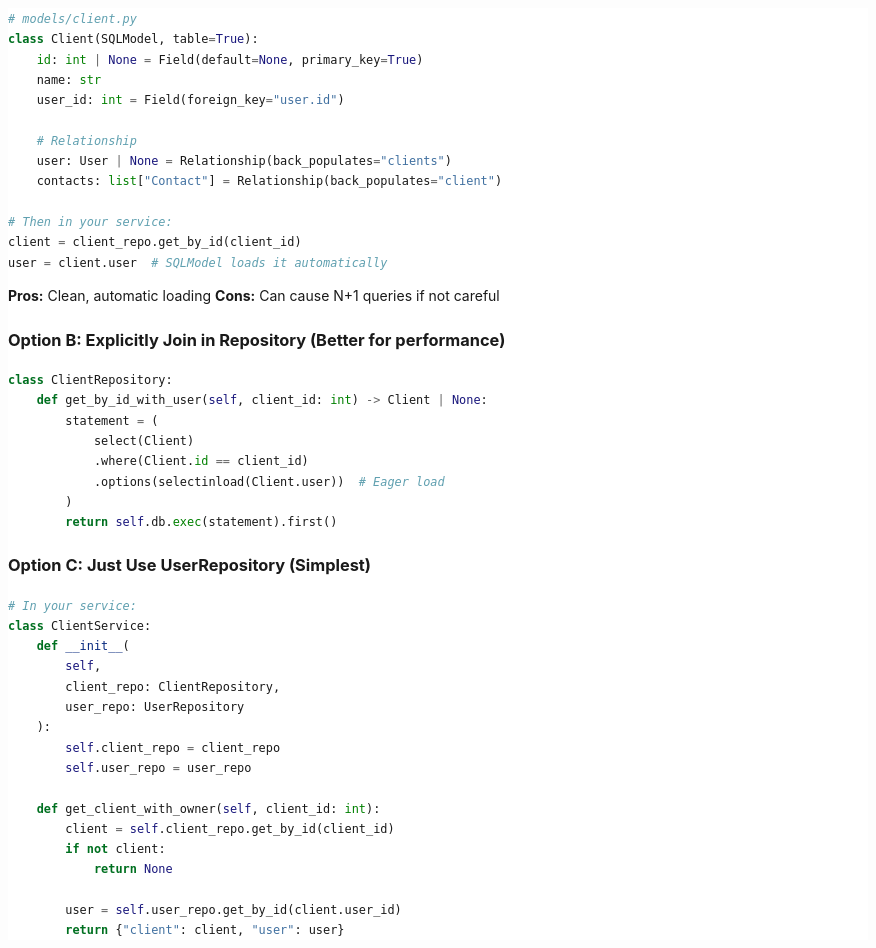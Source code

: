 ```python
# models/client.py
class Client(SQLModel, table=True):
    id: int | None = Field(default=None, primary_key=True)
    name: str
    user_id: int = Field(foreign_key="user.id")

    # Relationship
    user: User | None = Relationship(back_populates="clients")
    contacts: list["Contact"] = Relationship(back_populates="client")

# Then in your service:
client = client_repo.get_by_id(client_id)
user = client.user  # SQLModel loads it automatically
```

**Pros:** Clean, automatic loading
**Cons:** Can cause N+1 queries if not careful

### Option B: **Explicitly Join in Repository** (Better for performance)

```python
class ClientRepository:
    def get_by_id_with_user(self, client_id: int) -> Client | None:
        statement = (
            select(Client)
            .where(Client.id == client_id)
            .options(selectinload(Client.user))  # Eager load
        )
        return self.db.exec(statement).first()
```

### Option C: **Just Use UserRepository** (Simplest)

```python
# In your service:
class ClientService:
    def __init__(
        self,
        client_repo: ClientRepository,
        user_repo: UserRepository
    ):
        self.client_repo = client_repo
        self.user_repo = user_repo

    def get_client_with_owner(self, client_id: int):
        client = self.client_repo.get_by_id(client_id)
        if not client:
            return None

        user = self.user_repo.get_by_id(client.user_id)
        return {"client": client, "user": user}
```
